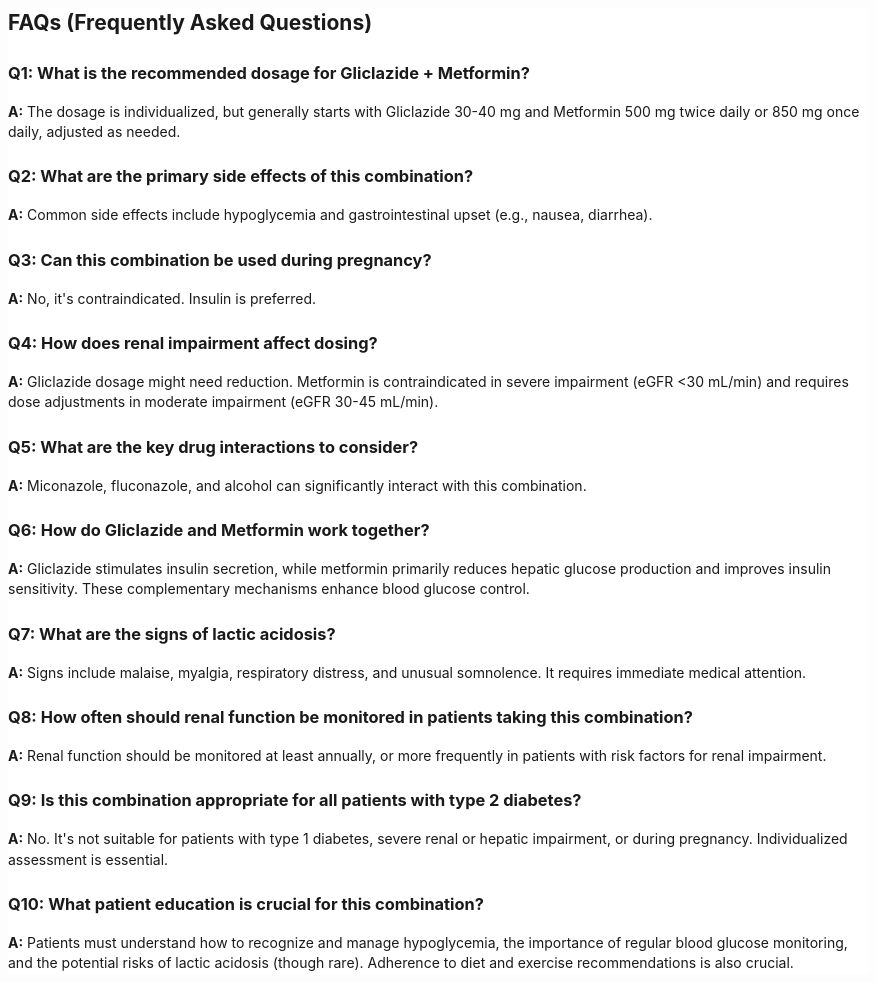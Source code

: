 ## **FAQs (Frequently Asked Questions)**

### **Q1: What is the recommended dosage for Gliclazide + Metformin?**

**A:**  The dosage is individualized, but generally starts with Gliclazide 30-40 mg and Metformin 500 mg twice daily or 850 mg once daily, adjusted as needed.

### **Q2:  What are the primary side effects of this combination?**

**A:**  Common side effects include hypoglycemia and gastrointestinal upset (e.g., nausea, diarrhea).

### **Q3: Can this combination be used during pregnancy?**

**A:** No, it's contraindicated. Insulin is preferred.

### **Q4: How does renal impairment affect dosing?**

**A:** Gliclazide dosage might need reduction. Metformin is contraindicated in severe impairment (eGFR <30 mL/min) and requires dose adjustments in moderate impairment (eGFR 30-45 mL/min).

### **Q5: What are the key drug interactions to consider?**

**A:**  Miconazole, fluconazole, and alcohol can significantly interact with this combination.

### **Q6: How do Gliclazide and Metformin work together?**

**A:**  Gliclazide stimulates insulin secretion, while metformin primarily reduces hepatic glucose production and improves insulin sensitivity.  These complementary mechanisms enhance blood glucose control.

### **Q7: What are the signs of lactic acidosis?**

**A:** Signs include malaise, myalgia, respiratory distress, and unusual somnolence. It requires immediate medical attention.

### **Q8: How often should renal function be monitored in patients taking this combination?**

**A:** Renal function should be monitored at least annually, or more frequently in patients with risk factors for renal impairment.

### **Q9: Is this combination appropriate for all patients with type 2 diabetes?**

**A:** No. It's not suitable for patients with type 1 diabetes, severe renal or hepatic impairment, or during pregnancy.  Individualized assessment is essential.


### **Q10:  What patient education is crucial for this combination?**

**A:** Patients must understand how to recognize and manage hypoglycemia, the importance of regular blood glucose monitoring, and the potential risks of lactic acidosis (though rare).  Adherence to diet and exercise recommendations is also crucial.

